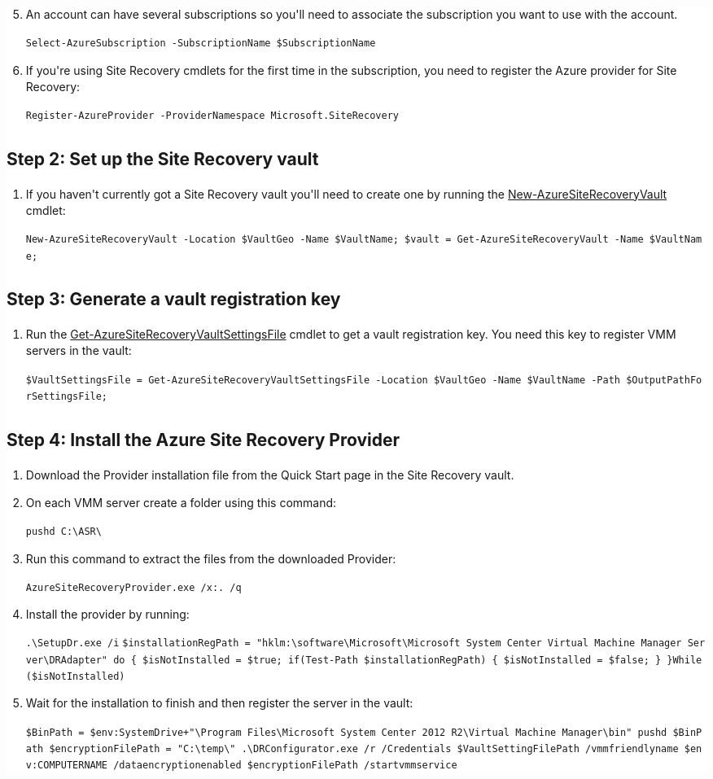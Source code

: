 5. An account can have several subscriptions so you'll need to associate the subscription you want to use with the account.

    `Select-AzureSubscription -SubscriptionName $SubscriptionName`

6. If you're using Site Recovery cmdlets for the first time in the subscription, you need to register the Azure provider for Site Recovery:

    `Register-AzureProvider -ProviderNamespace Microsoft.SiteRecovery`

## Step 2: Set up the Site Recovery vault

1. If you haven't currently got a Site Recovery vault you'll need to create one by running the [New-AzureSiteRecoveryVault](https://msdn.microsoft.com/zh-cn/library/azure/dn954225.aspx) cmdlet:

    `New-AzureSiteRecoveryVault -Location $VaultGeo -Name $VaultName;
    $vault = Get-AzureSiteRecoveryVault -Name $VaultName;`

## Step 3: Generate a vault registration key

1. Run the [Get-AzureSiteRecoveryVaultSettingsFile](https://msdn.microsoft.com/zh-cn/library/azure/dn850404.aspx) cmdlet to get a vault registration key. You need this key to register VMM servers in the vault:

    `$VaultSettingsFile = Get-AzureSiteRecoveryVaultSettingsFile -Location $VaultGeo -Name $VaultName -Path $OutputPathForSettingsFile;`

## Step 4: Install the Azure Site Recovery Provider

1. Download the Provider installation file from the Quick Start page in the Site Recovery vault.
2. On each VMM server create a folder using this command:

    `pushd C:\ASR\`

3. Run this command to extract the files from the downloaded Provider:

    `AzureSiteRecoveryProvider.exe /x:. /q`

4. Install the provider by running:

    `.\SetupDr.exe /i`
    `$installationRegPath = "hklm:\software\Microsoft\Microsoft System Center Virtual Machine Manager Server\DRAdapter"
	do
	{
                $isNotInstalled = $true;
                if(Test-Path $installationRegPath)
                {
                                $isNotInstalled = $false;
                }
	}While($isNotInstalled)`

5. Wait for the installation to finish and then register the server in the vault:

    `$BinPath = $env:SystemDrive+"\Program Files\Microsoft System Center 2012 R2\Virtual Machine Manager\bin"
	pushd $BinPath
	$encryptionFilePath = "C:\temp\"
	.\DRConfigurator.exe /r /Credentials $VaultSettingFilePath /vmmfriendlyname $env:COMPUTERNAME /dataencryptionenabled $encryptionFilePath /startvmmservice`
